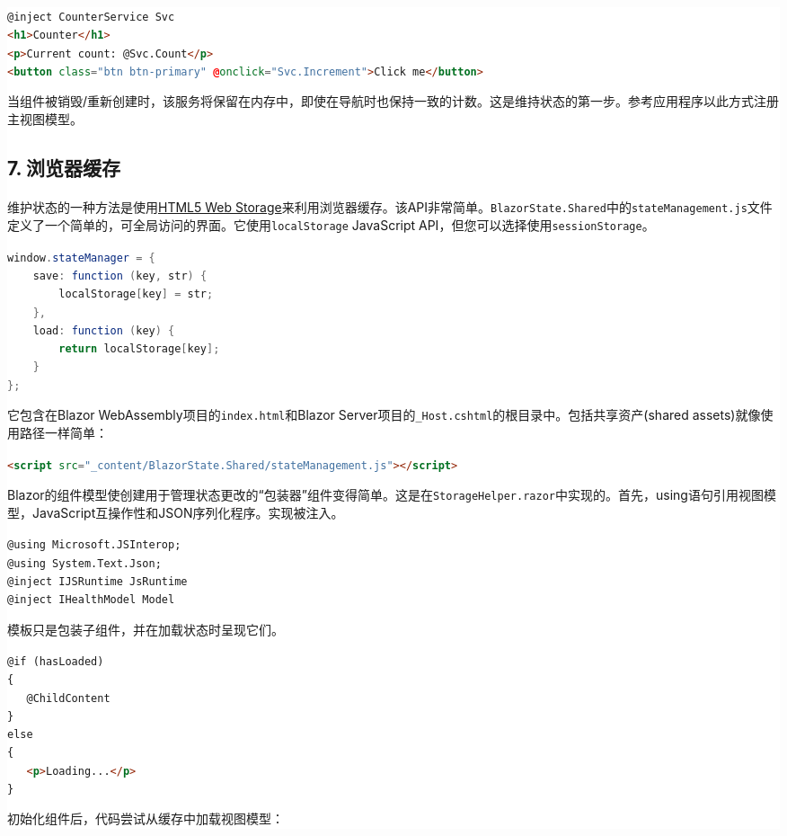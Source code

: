 ```html
@inject CounterService Svc
<h1>Counter</h1>
<p>Current count: @Svc.Count</p>
<button class="btn btn-primary" @onclick="Svc.Increment">Click me</button>
```

当组件被销毁/重新创建时，该服务将保留在内存中，即使在导航时也保持一致的计数。这是维持状态的第一步。参考应用程序以此方式注册主视图模型。

## 7. 浏览器缓存

维护状态的一种方法是使用[HTML5 Web Storage](https://www.w3schools.com/html/html5_webstorage.asp)来利用浏览器缓存。该API非常简单。`BlazorState.Shared`中的`stateManagement.js`文件定义了一个简单的，可全局访问的界面。它使用`localStorage` JavaScript API，但您可以选择使用`sessionStorage`。

```C#
window.stateManager = {
    save: function (key, str) {
        localStorage[key] = str;
    },
    load: function (key) {
        return localStorage[key];
    }
};
```

它包含在Blazor WebAssembly项目的`index.html`和Blazor Server项目的`_Host.cshtml`的根目录中。包括共享资产(shared assets)就像使用路径一样简单：

```html
<script src="_content/BlazorState.Shared/stateManagement.js"></script>
```

Blazor的组件模型使创建用于管理状态更改的“包装器”组件变得简单。这是在`StorageHelper.razor`中实现的。首先，using语句引用视图模型，JavaScript互操作性和JSON序列化程序。实现被注入。

```html
@using Microsoft.JSInterop;
@using System.Text.Json;
@inject IJSRuntime JsRuntime
@inject IHealthModel Model
```

模板只是包装子组件，并在加载状态时呈现它们。

```html
@if (hasLoaded)
{
   @ChildContent
}
else
{
   <p>Loading...</p>
}
```

初始化组件后，代码尝试从缓存中加载视图模型：

